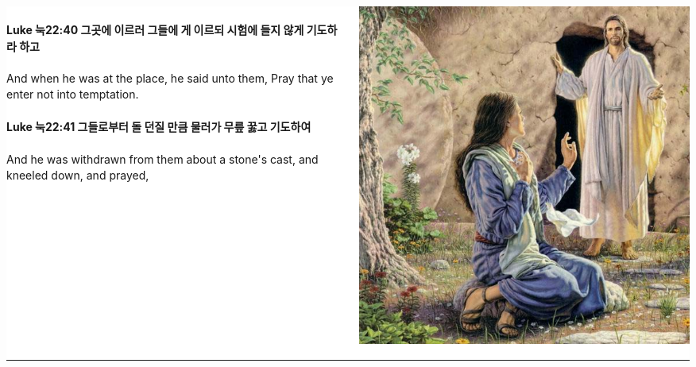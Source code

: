 
<div class="columns">
  <div class="scriptures">
    <br>
    <div class="scripture">
      <b>Luke 눅22:40 그곳에 이르러 그들에 게 이르되 시험에 들지 않게 기도하라 하고 
      </b>
    </div>
    <br>
    <div class="scripture">And when he was at the place, he said unto them, Pray that ye enter not into temptation. 
    </div>
    <br>
    <div class="scripture">
      <b>Luke 눅22:41 그들로부터 돌 던질 만큼 물러가 무릎 꿇고 기도하여 
      </b>
    </div>
    <br>
    <div class="scripture">And he was withdrawn from them about a stone's cast, and kneeled down, and prayed, 
    </div>         
  </div>
  <div class="image-container">
    <img src='../../pictures/picture_167.jpg'>
  </div>
</div>

---